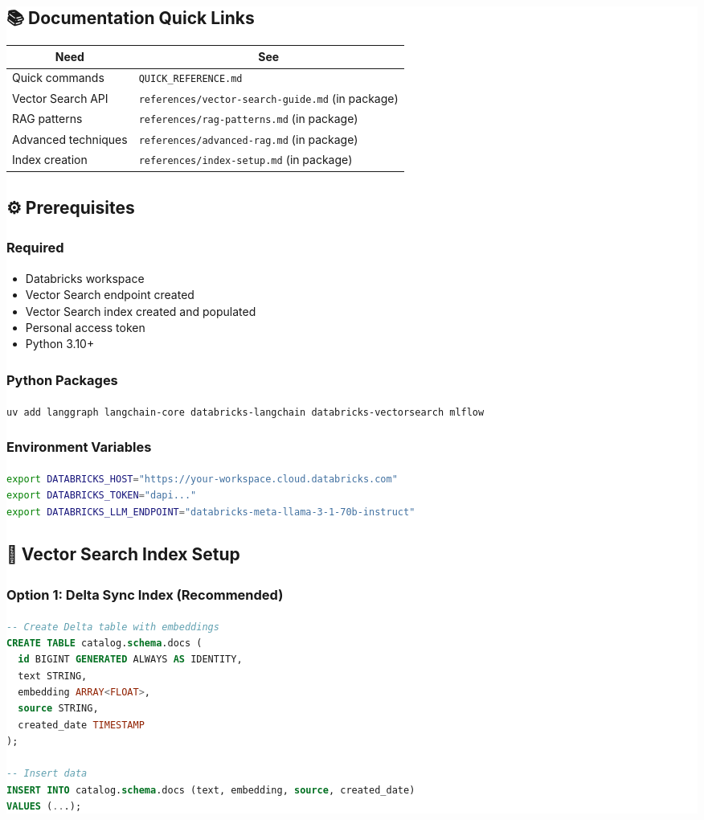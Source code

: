 ## 📚 Documentation Quick Links

| Need | See |
|------|-----|
| Quick commands | `QUICK_REFERENCE.md` |
| Vector Search API | `references/vector-search-guide.md` (in package) |
| RAG patterns | `references/rag-patterns.md` (in package) |
| Advanced techniques | `references/advanced-rag.md` (in package) |
| Index creation | `references/index-setup.md` (in package) |

## ⚙️ Prerequisites

### Required
- Databricks workspace
- Vector Search endpoint created
- Vector Search index created and populated
- Personal access token
- Python 3.10+

### Python Packages
```bash
uv add langgraph langchain-core databricks-langchain databricks-vectorsearch mlflow
```

### Environment Variables
```bash
export DATABRICKS_HOST="https://your-workspace.cloud.databricks.com"
export DATABRICKS_TOKEN="dapi..."
export DATABRICKS_LLM_ENDPOINT="databricks-meta-llama-3-1-70b-instruct"
```

## 🎯 Vector Search Index Setup

### Option 1: Delta Sync Index (Recommended)
```sql
-- Create Delta table with embeddings
CREATE TABLE catalog.schema.docs (
  id BIGINT GENERATED ALWAYS AS IDENTITY,
  text STRING,
  embedding ARRAY<FLOAT>,
  source STRING,
  created_date TIMESTAMP
);

-- Insert data
INSERT INTO catalog.schema.docs (text, embedding, source, created_date)
VALUES (...);
```
